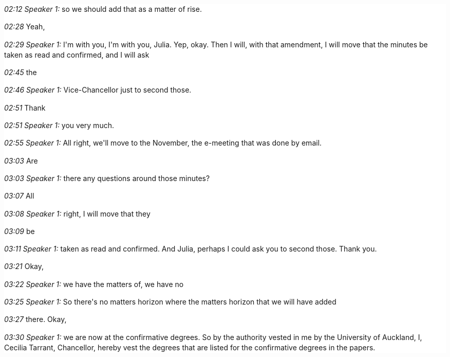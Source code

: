 _02:12_
*Speaker 1:* so we should add that as a matter of rise.

_02:28_
Yeah,

_02:29_
*Speaker 1:* I'm with you, I'm with you, Julia. Yep, okay. Then I will, with that amendment, I will move that the minutes be taken as read and confirmed, and I will ask

_02:45_
the

_02:46_
*Speaker 1:* Vice-Chancellor just to second those.

_02:51_
Thank

_02:51_
*Speaker 1:* you very much.

_02:55_
*Speaker 1:* All right, we'll move to the November, the e-meeting that was done by email.

_03:03_
Are

_03:03_
*Speaker 1:* there any questions around those minutes?

_03:07_
All

_03:08_
*Speaker 1:* right, I will move that they

_03:09_
be

_03:11_
*Speaker 1:* taken as read and confirmed. And Julia, perhaps I could ask you to second those. Thank you.

_03:21_
Okay,

_03:22_
*Speaker 1:* we have the matters of, we have no

_03:25_
*Speaker 1:* So there's no matters horizon where the matters horizon that we will have added

_03:27_
there. Okay,

_03:30_
*Speaker 1:* we are now at the confirmative degrees. So by the authority vested in me by the University of Auckland, I, Cecilia Tarrant, Chancellor, hereby vest the degrees that are listed for the confirmative degrees in the papers.
